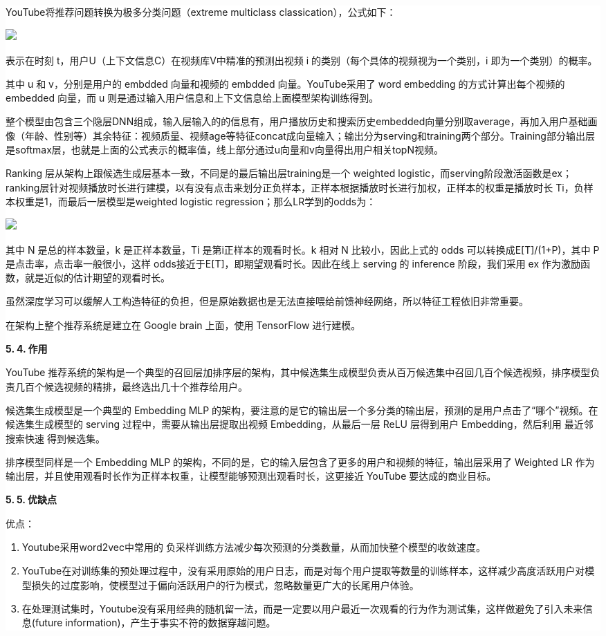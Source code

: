 YouTube将推荐问题转换为极多分类问题（extreme multiclass classication），公式如下：

![](https://ai-studio-static-online.cdn.bcebos.com/f392a782f401431b8e30fd28ef2052d4b71030f1688b4f85999df43576b55d97)

表示在时刻 t，用户U（上下文信息C）在视频库V中精准的预测出视频 i 的类别（每个具体的视频视为一个类别，i 即为一个类别）的概率。

其中 u 和 v，分别是用户的 embdded 向量和视频的 embdded 向量。YouTube采用了 word embedding 的方式计算出每个视频的 embedded 向量，而 u 则是通过输入用户信息和上下文信息给上面模型架构训练得到。

整个模型由包含三个隐层DNN组成，输入层输入的的信息有，用户播放历史和搜索历史embedded向量分别取average，再加入用户基础画像（年龄、性别等）其余特征：视频质量、视频age等特征concat成向量输入；输出分为serving和training两个部分。Training部分输出层是softmax层，也就是上面的公式表示的概率值，线上部分通过u向量和v向量得出用户相关topN视频。

Ranking 层从架构上跟候选生成层基本一致，不同是的最后输出层training是一个 weighted logistic，而serving阶段激活函数是ex；ranking层针对视频播放时长进行建模，以有没有点击来划分正负样本，正样本根据播放时长进行加权，正样本的权重是播放时长 Ti，负样本权重是1，而最后一层模型是weighted logistic regression；那么LR学到的odds为：

![](https://ai-studio-static-online.cdn.bcebos.com/9f56037878a947498302e295f93fe10c3f5dfa26aefe498b93f0bd56408a7acf)

其中 N 是总的样本数量，k 是正样本数量，Ti 是第i正样本的观看时长。k 相对 N 比较小，因此上式的 odds 可以转换成E[T]/(1+P)，其中 P 是点击率，点击率一般很小，这样 odds接近于E[T]，即期望观看时长。因此在线上 serving 的 inference 阶段，我们采用 ex 作为激励函数，就是近似的估计期望的观看时长。

虽然深度学习可以缓解人工构造特征的负担，但是原始数据也是无法直接喂给前馈神经网络，所以特征工程依旧非常重要。

在架构上整个推荐系统是建立在 Google brain 上面，使用 TensorFlow 进行建模。

**5. 4. 作用**

YouTube 推荐系统的架构是一个典型的召回层加排序层的架构，其中候选集生成模型负责从百万候选集中召回几百个候选视频，排序模型负责几百个候选视频的精排，最终选出几十个推荐给用户。

候选集生成模型是一个典型的 Embedding MLP 的架构，要注意的是它的输出层一个多分类的输出层，预测的是用户点击了“哪个”视频。在候选集生成模型的 serving 过程中，需要从输出层提取出视频 Embedding，从最后一层 ReLU 层得到用户 Embedding，然后利用 最近邻搜索快速 得到候选集。

排序模型同样是一个 Embedding MLP 的架构，不同的是，它的输入层包含了更多的用户和视频的特征，输出层采用了 Weighted LR 作为输出层，并且使用观看时长作为正样本权重，让模型能够预测出观看时长，这更接近 YouTube 要达成的商业目标。

**5. 5. 优缺点**

优点：

1. Youtube采用word2vec中常用的 负采样训练方法减少每次预测的分类数量，从而加快整个模型的收敛速度。

2. YouTube在对训练集的预处理过程中，没有采用原始的用户日志，而是对每个用户提取等数量的训练样本，这样减少高度活跃用户对模型损失的过度影响，使模型过于偏向活跃用户的行为模式，忽略数量更广大的长尾用户体验。

3. 在处理测试集时，Youtube没有采用经典的随机留一法，而是一定要以用户最近一次观看的行为作为测试集，这样做避免了引入未来信息(future information)，产生于事实不符的数据穿越问题。
